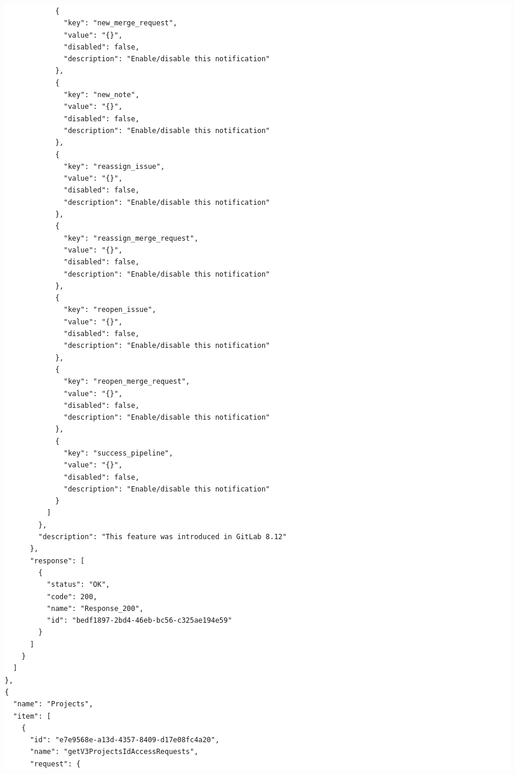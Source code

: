                 {
                  "key": "new_merge_request",
                  "value": "{}",
                  "disabled": false,
                  "description": "Enable/disable this notification"
                },
                {
                  "key": "new_note",
                  "value": "{}",
                  "disabled": false,
                  "description": "Enable/disable this notification"
                },
                {
                  "key": "reassign_issue",
                  "value": "{}",
                  "disabled": false,
                  "description": "Enable/disable this notification"
                },
                {
                  "key": "reassign_merge_request",
                  "value": "{}",
                  "disabled": false,
                  "description": "Enable/disable this notification"
                },
                {
                  "key": "reopen_issue",
                  "value": "{}",
                  "disabled": false,
                  "description": "Enable/disable this notification"
                },
                {
                  "key": "reopen_merge_request",
                  "value": "{}",
                  "disabled": false,
                  "description": "Enable/disable this notification"
                },
                {
                  "key": "success_pipeline",
                  "value": "{}",
                  "disabled": false,
                  "description": "Enable/disable this notification"
                }
              ]
            },
            "description": "This feature was introduced in GitLab 8.12"
          },
          "response": [
            {
              "status": "OK",
              "code": 200,
              "name": "Response_200",
              "id": "bedf1897-2bd4-46eb-bc56-c325ae194e59"
            }
          ]
        }
      ]
    },
    {
      "name": "Projects",
      "item": [
        {
          "id": "e7e9568e-a13d-4357-8409-d17e08fc4a20",
          "name": "getV3ProjectsIdAccessRequests",
          "request": {